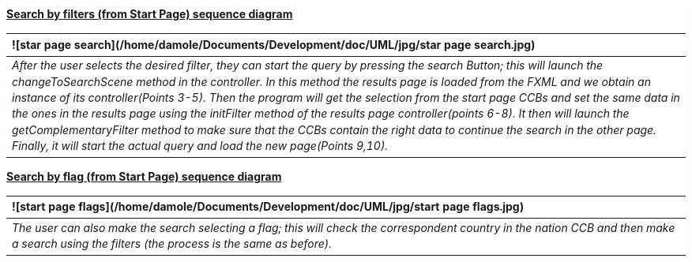 











**<u>Search by filters (from Start Page) sequence diagram</u>**

| ![star page search](/home/damole/Documents/Development/doc/UML/jpg/star page search.jpg) |
| :----------------------------------------------------------- |
| *After the user selects the desired filter, they can start the query by pressing the search Button; this will launch the changeToSearchScene method in the controller. In this method the results page is loaded from the FXML and we obtain an instance of its controller(Points 3-5). Then the program will get the selection from the start page CCBs and set the same data in the ones in the results page using the initFilter method of the results page controller(points 6-8). It then will launch the getComplementaryFilter method to make sure that the CCBs contain the right data to continue the search in the other page. Finally, it will start the actual query and load the new page(Points 9,10).* |

































<u>**Search by flag (from Start Page) sequence diagram**</u>

| ![start page flags](/home/damole/Documents/Development/doc/UML/jpg/start page flags.jpg) |
| :----------------------------------------------------------- |
| *The user can also make the search selecting a flag; this will check the correspondent country in the nation CCB and then make a search using the filters (the process is the same as before).* |




























